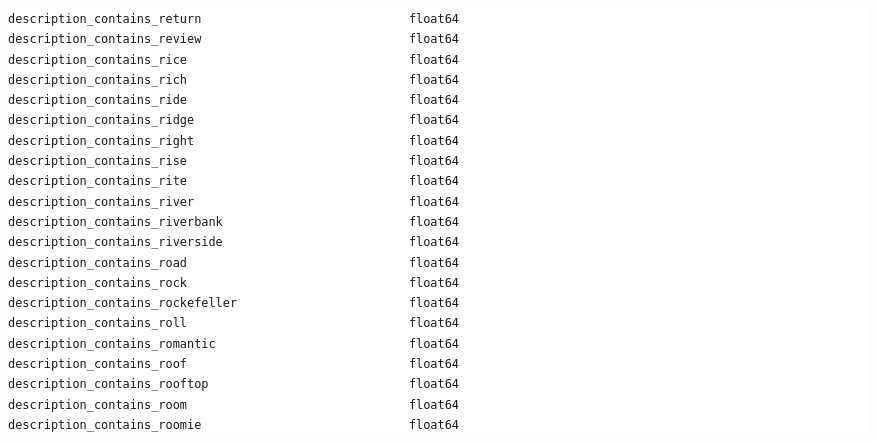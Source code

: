     description_contains_return                             float64
    description_contains_review                             float64
    description_contains_rice                               float64
    description_contains_rich                               float64
    description_contains_ride                               float64
    description_contains_ridge                              float64
    description_contains_right                              float64
    description_contains_rise                               float64
    description_contains_rite                               float64
    description_contains_river                              float64
    description_contains_riverbank                          float64
    description_contains_riverside                          float64
    description_contains_road                               float64
    description_contains_rock                               float64
    description_contains_rockefeller                        float64
    description_contains_roll                               float64
    description_contains_romantic                           float64
    description_contains_roof                               float64
    description_contains_rooftop                            float64
    description_contains_room                               float64
    description_contains_roomie                             float64
